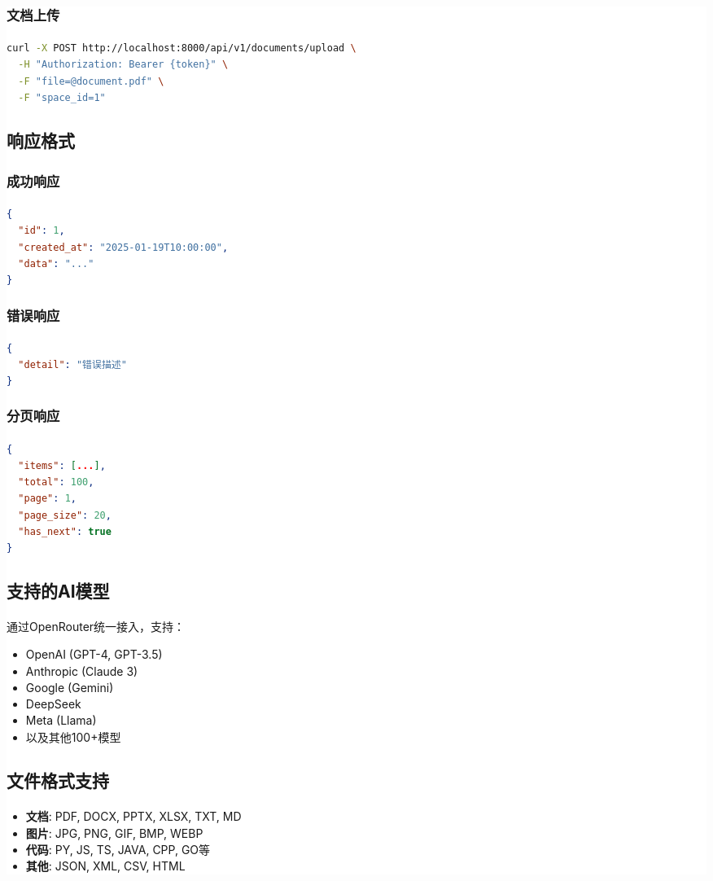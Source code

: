 ### 文档上传
```bash
curl -X POST http://localhost:8000/api/v1/documents/upload \
  -H "Authorization: Bearer {token}" \
  -F "file=@document.pdf" \
  -F "space_id=1"
```

## 响应格式

### 成功响应
```json
{
  "id": 1,
  "created_at": "2025-01-19T10:00:00",
  "data": "..."
}
```

### 错误响应
```json
{
  "detail": "错误描述"
}
```

### 分页响应
```json
{
  "items": [...],
  "total": 100,
  "page": 1,
  "page_size": 20,
  "has_next": true
}
```

## 支持的AI模型

通过OpenRouter统一接入，支持：
- OpenAI (GPT-4, GPT-3.5)
- Anthropic (Claude 3)
- Google (Gemini)
- DeepSeek
- Meta (Llama)
- 以及其他100+模型

## 文件格式支持

- **文档**: PDF, DOCX, PPTX, XLSX, TXT, MD
- **图片**: JPG, PNG, GIF, BMP, WEBP
- **代码**: PY, JS, TS, JAVA, CPP, GO等
- **其他**: JSON, XML, CSV, HTML
